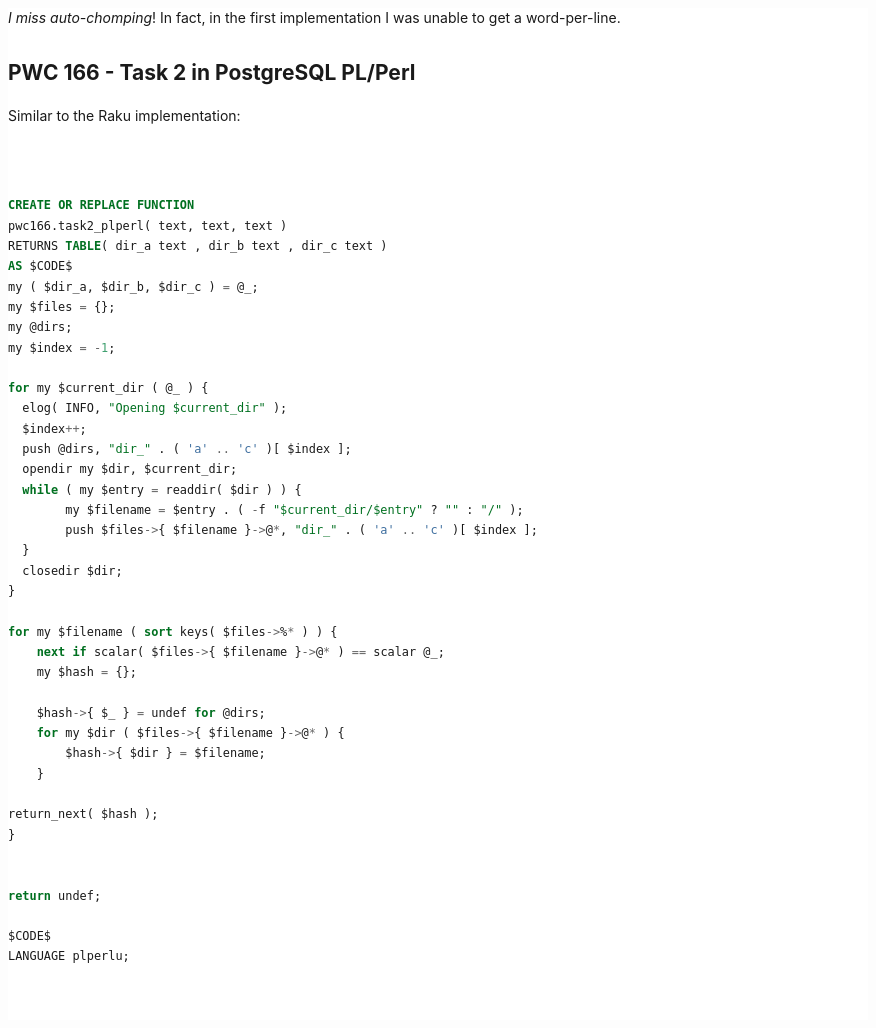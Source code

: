 *I miss auto-chomping*! In fact, in the first implementation I was unable to get a word-per-line.


<a name="task2plperl"></a>
## PWC 166 - Task 2 in PostgreSQL PL/Perl

Similar to the Raku implementation:

<br/>
<br/>

``` sql
CREATE OR REPLACE FUNCTION
pwc166.task2_plperl( text, text, text )
RETURNS TABLE( dir_a text , dir_b text , dir_c text )
AS $CODE$
my ( $dir_a, $dir_b, $dir_c ) = @_;
my $files = {};
my @dirs;
my $index = -1;

for my $current_dir ( @_ ) {
  elog( INFO, "Opening $current_dir" );
  $index++;
  push @dirs, "dir_" . ( 'a' .. 'c' )[ $index ];
  opendir my $dir, $current_dir;
  while ( my $entry = readdir( $dir ) ) {
        my $filename = $entry . ( -f "$current_dir/$entry" ? "" : "/" );
        push $files->{ $filename }->@*, "dir_" . ( 'a' .. 'c' )[ $index ];
  }
  closedir $dir;
}

for my $filename ( sort keys( $files->%* ) ) {
    next if scalar( $files->{ $filename }->@* ) == scalar @_;
    my $hash = {};

    $hash->{ $_ } = undef for @dirs;
    for my $dir ( $files->{ $filename }->@* ) {
        $hash->{ $dir } = $filename;
    }

return_next( $hash );
}


return undef;

$CODE$
LANGUAGE plperlu;
```
<br/>
<br/>
